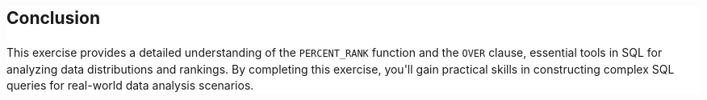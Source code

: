 ## Conclusion

This exercise provides a detailed understanding of the `PERCENT_RANK` function and the `OVER` clause, essential tools in SQL for analyzing data distributions and rankings. By completing this exercise, you'll gain practical skills in constructing complex SQL queries for real-world data analysis scenarios.
